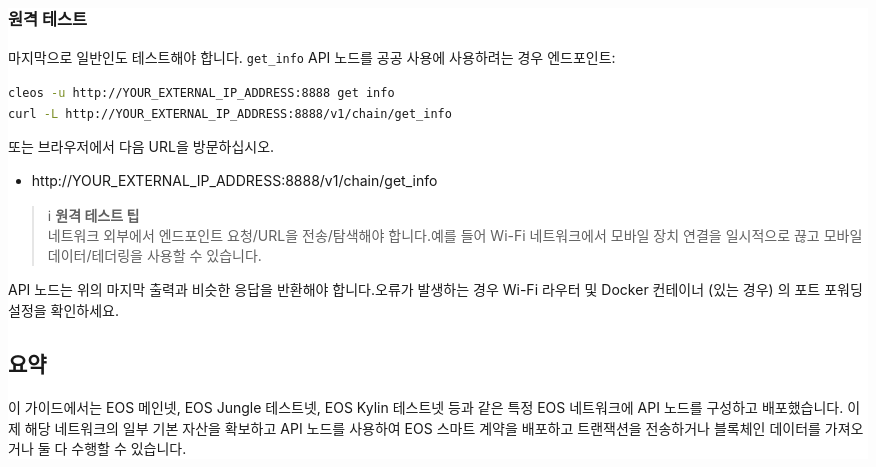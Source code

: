 ### 원격 테스트

마지막으로 일반인도 테스트해야 합니다. `get_info` API 노드를 공공 사용에 사용하려는 경우 엔드포인트:

```sh
cleos -u http://YOUR_EXTERNAL_IP_ADDRESS:8888 get info
curl -L http://YOUR_EXTERNAL_IP_ADDRESS:8888/v1/chain/get_info
```

또는 브라우저에서 다음 URL을 방문하십시오.

* http://YOUR_EXTERNAL_IP_ADDRESS:8888/v1/chain/get_info

> ℹ️ **원격 테스트 팁**  
> 네트워크 외부에서 엔드포인트 요청/URL을 전송/탐색해야 합니다.예를 들어 Wi-Fi 네트워크에서 모바일 장치 연결을 일시적으로 끊고 모바일 데이터/테더링을 사용할 수 있습니다.

API 노드는 위의 마지막 출력과 비슷한 응답을 반환해야 합니다.오류가 발생하는 경우 Wi-Fi 라우터 및 Docker 컨테이너 (있는 경우) 의 포트 포워딩 설정을 확인하세요.

## 요약

이 가이드에서는 EOS 메인넷, EOS Jungle 테스트넷, EOS Kylin 테스트넷 등과 같은 특정 EOS 네트워크에 API 노드를 구성하고 배포했습니다. 이제 해당 네트워크의 일부 기본 자산을 확보하고 API 노드를 사용하여 EOS 스마트 계약을 배포하고 트랜잭션을 전송하거나 블록체인 데이터를 가져오거나 둘 다 수행할 수 있습니다.
